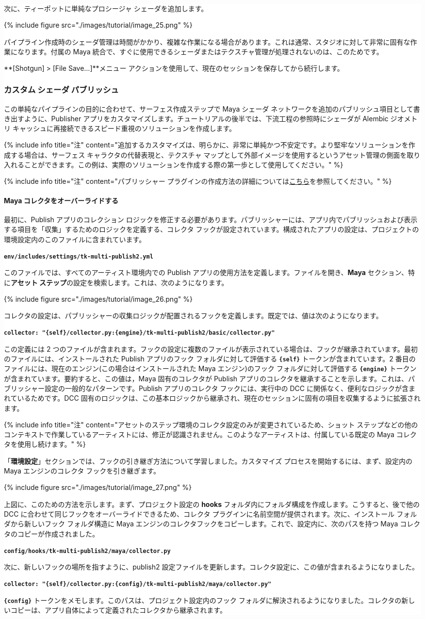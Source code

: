 次に、ティーポットに単純なプロシージャ シェーダを追加します。

{% include figure src="./images/tutorial/image_25.png" %}

パイプライン作成時のシェーダ管理は時間がかかり、複雑な作業になる場合があります。これは通常、スタジオに対して非常に固有な作業になります。付属の Maya 統合で、すぐに使用できるシェーダまたはテクスチャ管理が処理されないのは、このためです。

**[Shotgun] > [File Save...]**メニュー アクションを使用して、現在のセッションを保存してから続行します。

### カスタム シェーダ パブリッシュ

この単純なパイプラインの目的に合わせて、サーフェス作成ステップで Maya シェーダ ネットワークを追加のパブリッシュ項目として書き出すように、Publisher アプリをカスタマイズします。チュートリアルの後半では、下流工程の参照時にシェーダが Alembic ジオメトリ キャッシュに再接続できるスピード重視のソリューションを作成します。


{% include info title="注" content="追加するカスタマイズは、明らかに、非常に単純かつ不安定です。より堅牢なソリューションを作成する場合は、サーフェス キャラクタの代替表現と、テクスチャ マップとして外部イメージを使用するというアセット管理の側面を取り入れることができます。この例は、実際のソリューションを作成する際の第一歩として使用してください。" %}

{% include info title="注" content="パブリッシャー プラグインの作成方法の詳細については[こちら](https://developer.shotgunsoftware.com/tk-multi-publish2/)を参照してください。" %}

#### Maya コレクタをオーバーライドする

最初に、Publish アプリのコレクション ロジックを修正する必要があります。パブリッシャーには、アプリ内でパブリッシュおよび表示する項目を「収集」するためのロジックを定義する、コレクタ フックが設定されています。構成されたアプリの設定は、プロジェクトの環境設定内のこのファイルに含まれています。

**`env/includes/settings/tk-multi-publish2.yml`**

このファイルでは、すべてのアーティスト環境内での Publish アプリの使用方法を定義します。ファイルを開き、**Maya** セクション、特に**アセット ステップ**の設定を検索します。これは、次のようになります。

{% include figure src="./images/tutorial/image_26.png" %}

コレクタの設定は、パブリッシャーの収集ロジックが配置されるフックを定義します。既定では、値は次のようになります。

**`collector: "{self}/collector.py:{engine}/tk-multi-publish2/basic/collector.py"`**

この定義には 2 つのファイルが含まれます。フックの設定に複数のファイルが表示されている場合は、フックが継承されています。最初のファイルには、インストールされた Publish アプリのフック フォルダに対して評価する **`{self}`** トークンが含まれています。2 番目のファイルには、現在のエンジン(この場合はインストールされた Maya エンジン)のフック フォルダに対して評価する **`{engine}`** トークンが含まれています。要約すると、この値は，Maya 固有のコレクタが Publish アプリのコレクタを継承することを示します。これは、パブリッシャー設定の一般的なパターンです。Publish アプリのコレクタ フックには、実行中の DCC に関係なく、便利なロジックが含まれているためです。DCC 固有のロジックは、この基本ロジックから継承され、現在のセッションに固有の項目を収集するように拡張されます。

{% include info title="注" content="アセットのステップ環境のコレクタ設定のみが変更されているため、ショット ステップなどの他のコンテキストで作業しているアーティストには、修正が認識されません。このようなアーティストは、付属している既定の Maya コレクタを使用し続けます。" %}

「**環境設定**」セクションでは、フックの引き継ぎ方法について学習しました。カスタマイズ プロセスを開始するには、まず、設定内の Maya エンジンのコレクタ フックを引き継ぎます。

{% include figure src="./images/tutorial/image_27.png" %}

上図に、このための方法を示します。まず、プロジェクト設定の **hooks** フォルダ内にフォルダ構成を作成します。こうすると、後で他の DCC に合わせて同じフックをオーバーライドできるため、コレクタ プラグインに名前空間が提供されます。次に、インストール フォルダから新しいフック フォルダ構造に Maya エンジンのコレクタフックをコピーします。これで、設定内に、次のパスを持つ Maya コレクタのコピーが作成されました。

**`config/hooks/tk-multi-publish2/maya/collector.py`**

次に、新しいフックの場所を指すように、publish2 設定ファイルを更新します。コレクタ設定に、この値が含まれるようになりました。

**`collector: "{self}/collector.py:{config}/tk-multi-publish2/maya/collector.py"`**

**`{config}`** トークンをメモします。このパスは、プロジェクト設定内のフック フォルダに解決されるようになりました。コレクタの新しいコピーは、アプリ自体によって定義されたコレクタから継承されます。
